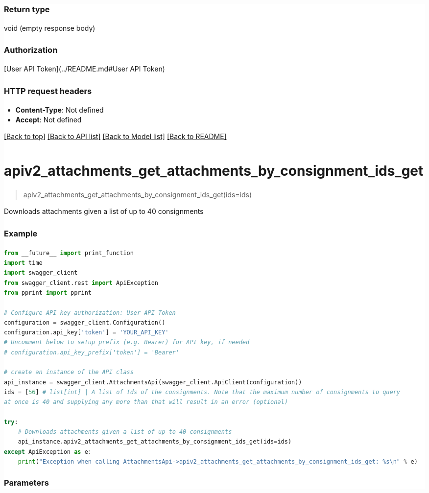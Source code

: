 ### Return type

void (empty response body)

### Authorization

[User API Token](../README.md#User API Token)

### HTTP request headers

 - **Content-Type**: Not defined
 - **Accept**: Not defined

[[Back to top]](#) [[Back to API list]](../README.md#documentation-for-api-endpoints) [[Back to Model list]](../README.md#documentation-for-models) [[Back to README]](../README.md)

# **apiv2_attachments_get_attachments_by_consignment_ids_get**
> apiv2_attachments_get_attachments_by_consignment_ids_get(ids=ids)

Downloads attachments given a list of up to 40 consignments

### Example
```python
from __future__ import print_function
import time
import swagger_client
from swagger_client.rest import ApiException
from pprint import pprint

# Configure API key authorization: User API Token
configuration = swagger_client.Configuration()
configuration.api_key['token'] = 'YOUR_API_KEY'
# Uncomment below to setup prefix (e.g. Bearer) for API key, if needed
# configuration.api_key_prefix['token'] = 'Bearer'

# create an instance of the API class
api_instance = swagger_client.AttachmentsApi(swagger_client.ApiClient(configuration))
ids = [56] # list[int] | A list of Ids of the consignments. Note that the maximum number of consignments to query              at once is 40 and supplying any more than that will result in an error (optional)

try:
    # Downloads attachments given a list of up to 40 consignments
    api_instance.apiv2_attachments_get_attachments_by_consignment_ids_get(ids=ids)
except ApiException as e:
    print("Exception when calling AttachmentsApi->apiv2_attachments_get_attachments_by_consignment_ids_get: %s\n" % e)
```

### Parameters
